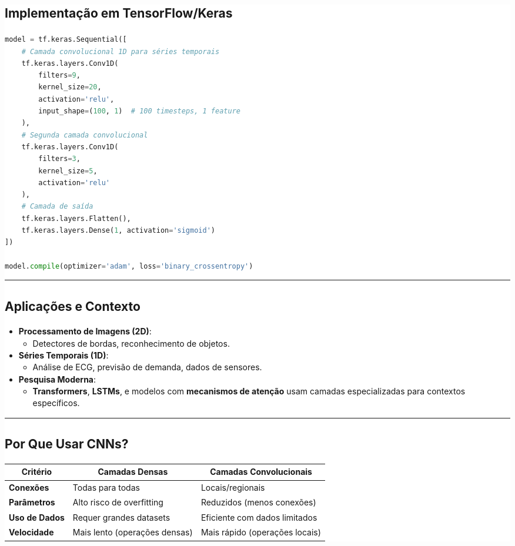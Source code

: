
## **Implementação em TensorFlow/Keras**
```python
model = tf.keras.Sequential([
    # Camada convolucional 1D para séries temporais
    tf.keras.layers.Conv1D(
        filters=9, 
        kernel_size=20, 
        activation='relu', 
        input_shape=(100, 1)  # 100 timesteps, 1 feature
    ),
    # Segunda camada convolucional
    tf.keras.layers.Conv1D(
        filters=3, 
        kernel_size=5, 
        activation='relu'
    ),
    # Camada de saída
    tf.keras.layers.Flatten(),
    tf.keras.layers.Dense(1, activation='sigmoid')
])

model.compile(optimizer='adam', loss='binary_crossentropy')
```

---

## **Aplicações e Contexto**
- **Processamento de Imagens (2D)**:  
  - Detectores de bordas, reconhecimento de objetos.  
- **Séries Temporais (1D)**:  
  - Análise de ECG, previsão de demanda, dados de sensores.  
- **Pesquisa Moderna**:  
  - **Transformers**, **LSTMs**, e modelos com **mecanismos de atenção** usam camadas especializadas para contextos específicos.  

---

## **Por Que Usar CNNs?**
| **Critério**          | **Camadas Densas**               | **Camadas Convolucionais**       |
|-----------------------|-----------------------------------|-----------------------------------|
| **Conexões**          | Todas para todas                 | Locais/regionais                 |
| **Parâmetros**        | Alto risco de overfitting        | Reduzidos (menos conexões)       |
| **Uso de Dados**      | Requer grandes datasets          | Eficiente com dados limitados    |
| **Velocidade**        | Mais lento (operações densas)    | Mais rápido (operações locais)   |

